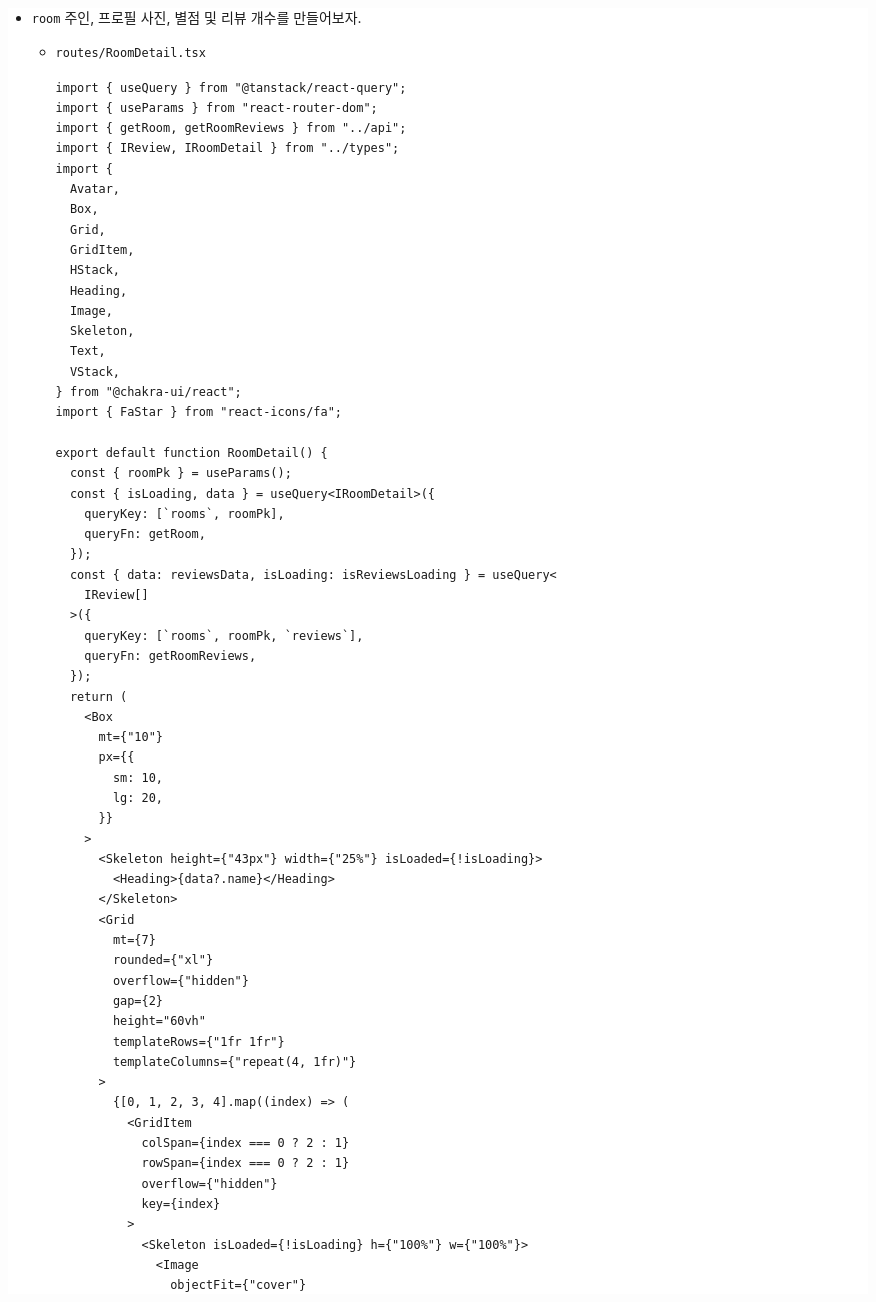 - `room` 주인, 프로필 사진, 별점 및 리뷰 개수를 만들어보자.

  - `routes/RoomDetail.tsx`

    ```tsx
    import { useQuery } from "@tanstack/react-query";
    import { useParams } from "react-router-dom";
    import { getRoom, getRoomReviews } from "../api";
    import { IReview, IRoomDetail } from "../types";
    import {
      Avatar,
      Box,
      Grid,
      GridItem,
      HStack,
      Heading,
      Image,
      Skeleton,
      Text,
      VStack,
    } from "@chakra-ui/react";
    import { FaStar } from "react-icons/fa";

    export default function RoomDetail() {
      const { roomPk } = useParams();
      const { isLoading, data } = useQuery<IRoomDetail>({
        queryKey: [`rooms`, roomPk],
        queryFn: getRoom,
      });
      const { data: reviewsData, isLoading: isReviewsLoading } = useQuery<
        IReview[]
      >({
        queryKey: [`rooms`, roomPk, `reviews`],
        queryFn: getRoomReviews,
      });
      return (
        <Box
          mt={"10"}
          px={{
            sm: 10,
            lg: 20,
          }}
        >
          <Skeleton height={"43px"} width={"25%"} isLoaded={!isLoading}>
            <Heading>{data?.name}</Heading>
          </Skeleton>
          <Grid
            mt={7}
            rounded={"xl"}
            overflow={"hidden"}
            gap={2}
            height="60vh"
            templateRows={"1fr 1fr"}
            templateColumns={"repeat(4, 1fr)"}
          >
            {[0, 1, 2, 3, 4].map((index) => (
              <GridItem
                colSpan={index === 0 ? 2 : 1}
                rowSpan={index === 0 ? 2 : 1}
                overflow={"hidden"}
                key={index}
              >
                <Skeleton isLoaded={!isLoading} h={"100%"} w={"100%"}>
                  <Image
                    objectFit={"cover"}